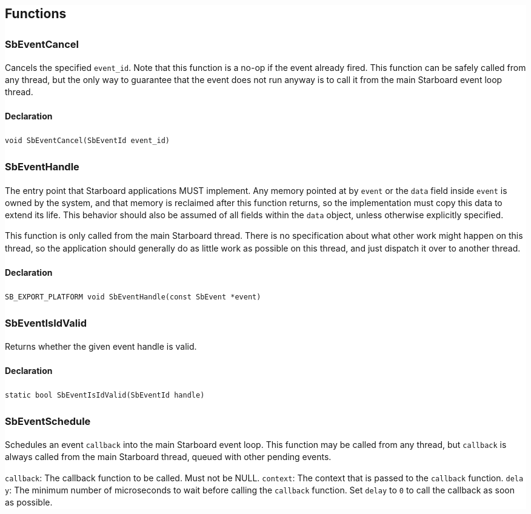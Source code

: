 ## Functions

### SbEventCancel

Cancels the specified `event_id`. Note that this function is a no-op if the
event already fired. This function can be safely called from any thread, but the
only way to guarantee that the event does not run anyway is to call it from the
main Starboard event loop thread.

#### Declaration

```
void SbEventCancel(SbEventId event_id)
```

### SbEventHandle

The entry point that Starboard applications MUST implement. Any memory pointed
at by `event` or the `data` field inside `event` is owned by the system, and
that memory is reclaimed after this function returns, so the implementation must
copy this data to extend its life. This behavior should also be assumed of all
fields within the `data` object, unless otherwise explicitly specified.

This function is only called from the main Starboard thread. There is no
specification about what other work might happen on this thread, so the
application should generally do as little work as possible on this thread, and
just dispatch it over to another thread.

#### Declaration

```
SB_EXPORT_PLATFORM void SbEventHandle(const SbEvent *event)
```

### SbEventIsIdValid

Returns whether the given event handle is valid.

#### Declaration

```
static bool SbEventIsIdValid(SbEventId handle)
```

### SbEventSchedule

Schedules an event `callback` into the main Starboard event loop. This function
may be called from any thread, but `callback` is always called from the main
Starboard thread, queued with other pending events.

`callback`: The callback function to be called. Must not be NULL. `context`: The
context that is passed to the `callback` function. `delay`: The minimum number
of microseconds to wait before calling the `callback` function. Set `delay` to
`0` to call the callback as soon as possible.
